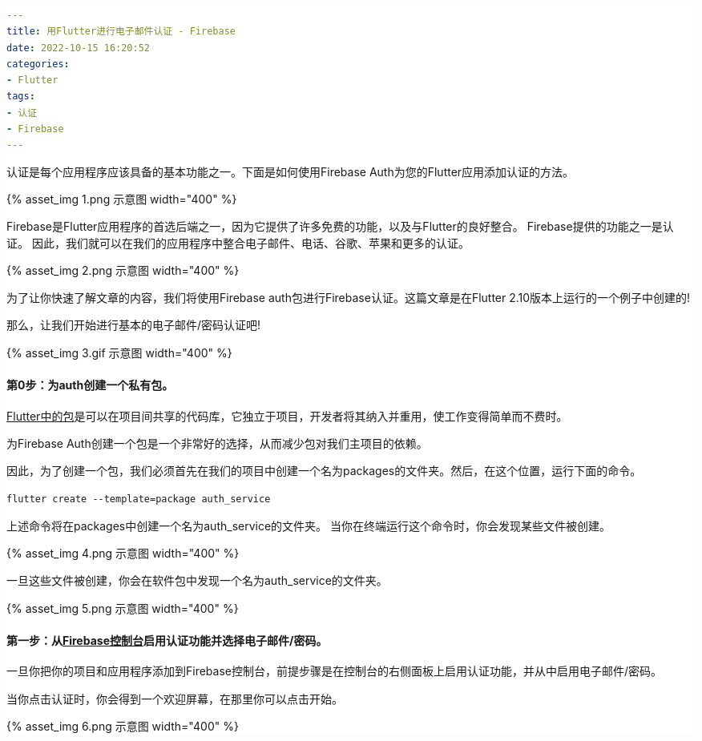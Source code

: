 ```yaml
---
title: 用Flutter进行电子邮件认证 - Firebase
date: 2022-10-15 16:20:52
categories:
- Flutter
tags:
- 认证
- Firebase
---
```


认证是每个应用程序应该具备的基本功能之一。下面是如何使用Firebase Auth为您的Flutter应用添加认证的方法。

{% asset_img 1.png 示意图 width="400" %}

Firebase是Flutter应用程序的首选后端之一，因为它提供了许多免费的功能，以及与Flutter的良好整合。
Firebase提供的功能之一是认证。
因此，我们就可以在我们的应用程序中整合电子邮件、电话、谷歌、苹果和更多的认证。



{% asset_img 2.png 示意图 width="400" %}

为了让你快速了解文章的内容，我们将使用Firebase auth包进行Firebase认证。这篇文章是在Flutter 2.10版本上运行的一个例子中创建的!

那么，让我们开始进行基本的电子邮件/密码认证吧!

{% asset_img 3.gif 示意图 width="400" %}

#### 第0步：为auth创建一个私有包。

[Flutter中的包](https://docs.flutter.dev/development/packages-and-plugins/developing-packages)是可以在项目间共享的代码库，它独立于项目，开发者将其纳入并重用，使工作变得简单而不费时。

为Firebase Auth创建一个包是一个非常好的选择，从而减少包对我们主项目的依赖。

因此，为了创建一个包，我们必须首先在我们的项目中创建一个名为packages的文件夹。然后，在这个位置，运行下面的命令。

```shell
flutter create --template=package auth_service
```

上述命令将在packages中创建一个名为auth_service的文件夹。
当你在终端运行这个命令时，你会发现某些文件被创建。

{% asset_img 4.png 示意图 width="400" %}

一旦这些文件被创建，你会在软件包中发现一个名为auth_service的文件夹。

{% asset_img 5.png 示意图 width="400" %}

#### 第一步：从[Firebase控制台](https://console.firebase.google.com/)启用认证功能并选择电子邮件/密码。

一旦你把你的项目和应用程序添加到Firebase控制台，前提步骤是在控制台的右侧面板上启用认证功能，并从中启用电子邮件/密码。

当你点击认证时，你会得到一个欢迎屏幕，在那里你可以点击开始。

{% asset_img 6.png 示意图 width="400" %}
